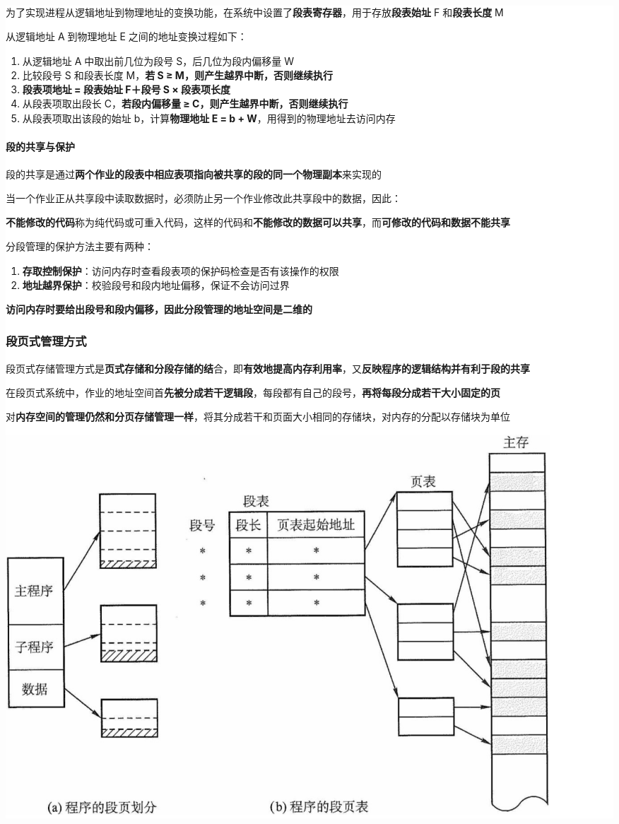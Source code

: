 为了实现进程从逻辑地址到物理地址的变换功能，在系统中设置了**段表寄存器**，用于存放**段表始址** F 和**段表长度** M

从逻辑地址 A 到物理地址 E 之间的地址变换过程如下：

1. 从逻辑地址 A 中取出前几位为段号 S，后几位为段内偏移量 W
2. 比较段号 S 和段表长度 M，**若 S ≥ M，则产生越界中断，否则继续执行**
3. **段表项地址 = 段表始址 F＋段号 S × 段表项长度**
4. 从段表项取出段长 C，**若段内偏移量 ≥ C，则产生越界中断，否则继续执行**
5. 从段表项取出该段的始址 b，计算**物理地址 E = b + W**，用得到的物理地址去访问内存

#### 段的共享与保护

段的共享是通过**两个作业的段表中相应表项指向被共享的段的同一个物理副本**来实现的

当一个作业正从共享段中读取数据时，必须防止另一个作业修改此共享段中的数据，因此：

**不能修改的代码**称为纯代码或可重入代码，这样的代码和**不能修改的数据可以共享**，而**可修改的代码和数据不能共享**

分段管理的保护方法主要有两种：

1. **存取控制保护**：访问内存时查看段表项的保护码检查是否有该操作的权限
2. **地址越界保护**：校验段号和段内地址偏移，保证不会访问过界

**访问内存时要给出段号和段内偏移，因此分段管理的地址空间是二维的**

### 段页式管理方式

段页式存储管理方式是**页式存储和分段存储的结**合，即**有效地提高内存利用率**，又**反映程序的逻辑结构并有利于段的共享**

在段页式系统中，作业的地址空间首**先被分成若干逻辑段**，每段都有自己的段号，**再将每段分成若干大小固定的页**

对**内存空间的管理仍然和分页存储管理一样**，将其分成若干和页面大小相同的存储块，对内存的分配以存储块为单位

![image-20211111233312557](..\images\image-20211111233312557.png)
